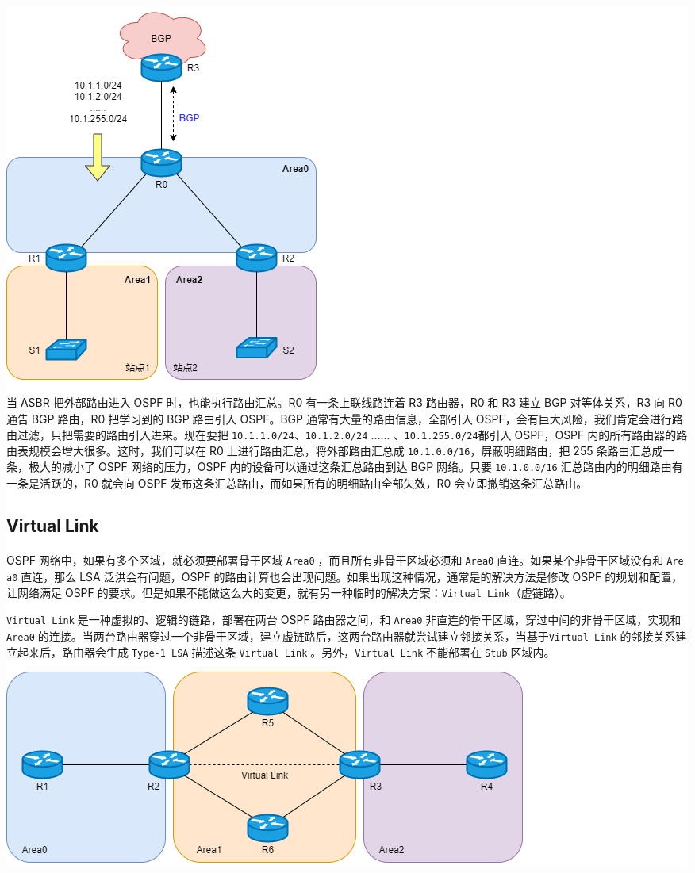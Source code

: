 ![](OSPF特性/summary-2.png)

当 ASBR 把外部路由进入 OSPF 时，也能执行路由汇总。R0 有一条上联线路连着 R3 路由器，R0 和 R3 建立 BGP 对等体关系，R3 向 R0 通告 BGP 路由，R0 把学习到的 BGP 路由引入 OSPF。BGP 通常有大量的路由信息，全部引入 OSPF，会有巨大风险，我们肯定会进行路由过滤，只把需要的路由引入进来。现在要把 `10.1.1.0/24`、`10.1.2.0/24` ...... 、`10.1.255.0/24`都引入 OSPF，OSPF 内的所有路由器的路由表规模会增大很多。这时，我们可以在 R0 上进行路由汇总，将外部路由汇总成 `10.1.0.0/16`，屏蔽明细路由，把 255 条路由汇总成一条，极大的减小了 OSPF 网络的压力，OSPF 内的设备可以通过这条汇总路由到达 BGP 网络。只要 `10.1.0.0/16` 汇总路由内的明细路由有一条是活跃的，R0 就会向 OSPF 发布这条汇总路由，而如果所有的明细路由全部失效，R0 会立即撤销这条汇总路由。

## Virtual Link
OSPF 网络中，如果有多个区域，就必须要部署骨干区域 `Area0` ，而且所有非骨干区域必须和 `Area0` 直连。如果某个非骨干区域没有和 `Area0` 直连，那么 LSA 泛洪会有问题，OSPF 的路由计算也会出现问题。如果出现这种情况，通常是的解决方法是修改 OSPF 的规划和配置，让网络满足 OSPF 的要求。但是如果不能做这么大的变更，就有另一种临时的解决方案：`Virtual Link`（虚链路）。

`Virtual Link` 是一种虚拟的、逻辑的链路，部署在两台 OSPF 路由器之间，和 `Area0` 非直连的骨干区域，穿过中间的非骨干区域，实现和 `Area0` 的连接。当两台路由器穿过一个非骨干区域，建立虚链路后，这两台路由器就尝试建立邻接关系，当基于`Virtual Link` 的邻接关系建立起来后，路由器会生成 `Type-1 LSA` 描述这条 `Virtual Link` 。另外，`Virtual Link` 不能部署在 `Stub` 区域内。

![](OSPF特性/virtual-link.png)
